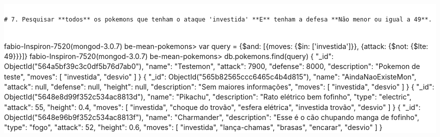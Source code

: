 
```

# 7. Pesquisar **todos** os pokemons que tenham o ataque 'investida' **E** tenham a defesa **Não menor ou igual a 49**.


```

fabio-Inspiron-7520(mongod-3.0.7) be-mean-pokemons> var query = {$and: [{moves: {$in: ['investida']}}, {attack: {$not: {$lte: 49}}}]}
fabio-Inspiron-7520(mongod-3.0.7) be-mean-pokemons> db.pokemons.find(query)
{
  "_id": ObjectId("564a5bf39c3c0df5b76d7ab0"),
  "name": "Testemon",
  "attack": 7900,
  "defense": 8000,
  "description": "Pokemon de teste",
  "moves": [
    "investida",
    "desvio"
  ]
}
{
  "_id": ObjectId("565b82565ccc6465c4b4d815"),
  "name": "AindaNaoExisteMon",
  "attack": null,
  "defense": null,
  "height": null,
  "description": "Sem maiores informações",
  "moves": [
    "investida",
    "desvio"
  ]
}
{
  "_id": ObjectId("5648e8d99f352c534ac8813d"),
  "name": "Pikachu",
  "description": "Rato elétrico bem fofinho",
  "type": "electric",
  "attack": 55,
  "height": 0.4,
  "moves": [
    "investida",
    "choque do trovão",
    "esfera elétrica",
    "investida trovão",
    "desvio"
  ]
}
{
  "_id": ObjectId("5648e96b9f352c534ac8813f"),
  "name": "Charmander",
  "description": "Esse é o cão chupando manga de fofinho",
  "type": "fogo",
  "attack": 52,
  "height": 0.6,
  "moves": [
    "investida",
    "lança-chamas",
    "brasas",
    "encarar",
    "desvio"
  ]
}